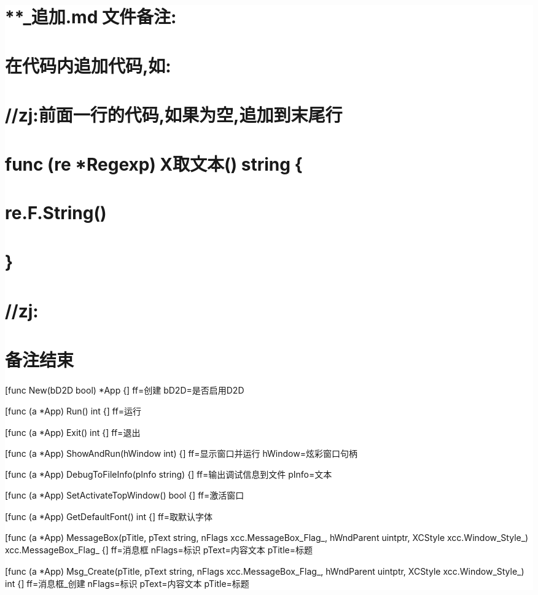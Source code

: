 # **_追加.md 文件备注:
# 在代码内追加代码,如:
# //zj:前面一行的代码,如果为空,追加到末尾行
# func (re *Regexp) X取文本() string { 
# re.F.String()
# }
# //zj:
# 备注结束

[func New(bD2D bool) *App {]
ff=创建
bD2D=是否启用D2D

[func (a *App) Run() int {]
ff=运行

[func (a *App) Exit() int {]
ff=退出

[func (a *App) ShowAndRun(hWindow int) {]
ff=显示窗口并运行
hWindow=炫彩窗口句柄

[func (a *App) DebugToFileInfo(pInfo string) {]
ff=输出调试信息到文件
pInfo=文本

[func (a *App) SetActivateTopWindow() bool {]
ff=激活窗口

[func (a *App) GetDefaultFont() int {]
ff=取默认字体

[func (a *App) MessageBox(pTitle, pText string, nFlags xcc.MessageBox_Flag_, hWndParent uintptr, XCStyle xcc.Window_Style_) xcc.MessageBox_Flag_ {]
ff=消息框
nFlags=标识
pText=内容文本
pTitle=标题

[func (a *App) Msg_Create(pTitle, pText string, nFlags xcc.MessageBox_Flag_, hWndParent uintptr, XCStyle xcc.Window_Style_) int {]
ff=消息框_创建
nFlags=标识
pText=内容文本
pTitle=标题
